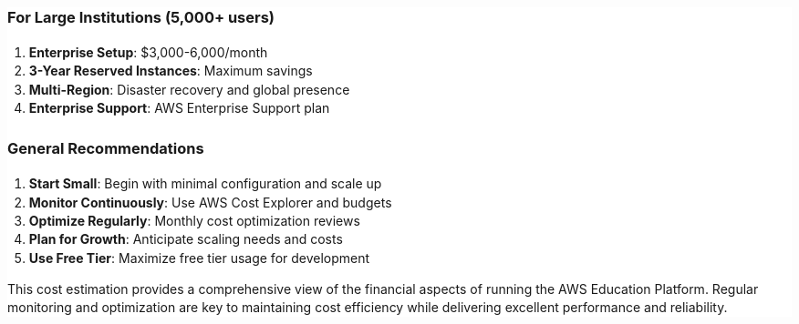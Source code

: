 ### For Large Institutions (5,000+ users)
1. **Enterprise Setup**: $3,000-6,000/month
2. **3-Year Reserved Instances**: Maximum savings
3. **Multi-Region**: Disaster recovery and global presence
4. **Enterprise Support**: AWS Enterprise Support plan

### General Recommendations
1. **Start Small**: Begin with minimal configuration and scale up
2. **Monitor Continuously**: Use AWS Cost Explorer and budgets
3. **Optimize Regularly**: Monthly cost optimization reviews
4. **Plan for Growth**: Anticipate scaling needs and costs
5. **Use Free Tier**: Maximize free tier usage for development

This cost estimation provides a comprehensive view of the financial aspects of running the AWS Education Platform. Regular monitoring and optimization are key to maintaining cost efficiency while delivering excellent performance and reliability.